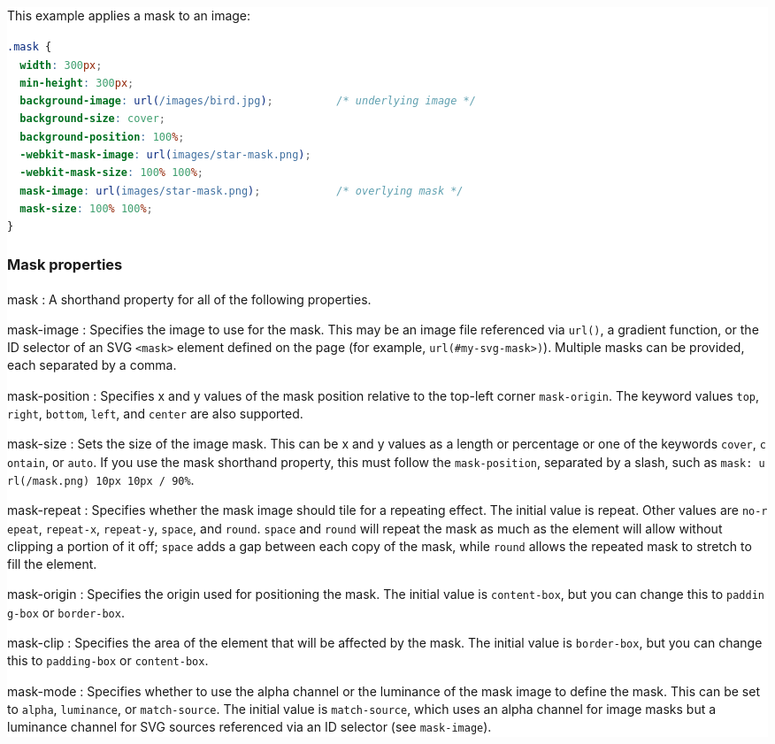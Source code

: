 This example applies a mask to an image:

```css
.mask {
  width: 300px;
  min-height: 300px;
  background-image: url(/images/bird.jpg);          /* underlying image */
  background-size: cover;
  background-position: 100%;
  -webkit-mask-image: url(images/star-mask.png);
  -webkit-mask-size: 100% 100%;
  mask-image: url(images/star-mask.png);            /* overlying mask */
  mask-size: 100% 100%;
}
```

### Mask properties

mask
: A shorthand property for all of the following properties.

mask-image
: Specifies the image to use for the mask. This may be an image file referenced via `url()`, a gradient function, or the ID selector of an SVG `<mask>` element defined on the page (for example, `url(#my-svg-mask>)`). Multiple masks can be provided, each separated by a comma.

mask-position
: Specifies x and y values of the mask position relative to the top-left corner `mask-origin`. The keyword values `top`, `right`, `bottom`, `left`, and `center` are also supported.

mask-size
: Sets the size of the image mask. This can be x and y values as a length or percentage or one of the keywords `cover`, `contain`, or `auto`. If you use the mask shorthand property, this must follow the `mask-position`, separated by a slash, such as `mask: url(/mask.png) 10px 10px / 90%`.

mask-repeat
: Specifies whether the mask image should tile for a repeating effect. The initial value is repeat. Other values are `no-repeat`, `repeat-x`, `repeat-y`, `space`, and `round`. `space` and `round` will repeat the mask as much as the element will allow without clipping a portion of it off; `space` adds a gap between each copy of the mask, while `round` allows the repeated mask to stretch to fill the element.

mask-origin
: Specifies the origin used for positioning the mask. The initial value is `content-box`, but you can change this to `padding-box` or `border-box`.

mask-clip
: Specifies the area of the element that will be affected by the mask. The initial value is `border-box`, but you can change this to `padding-box` or `content-box`.

mask-mode
: Specifies whether to use the alpha channel or the luminance of the mask image to define the mask. This can be set to `alpha`, `luminance`, or `match-source`. The initial value is `match-source`, which uses an alpha channel for image masks but a luminance channel for SVG sources referenced via an ID selector (see `mask-image`).
